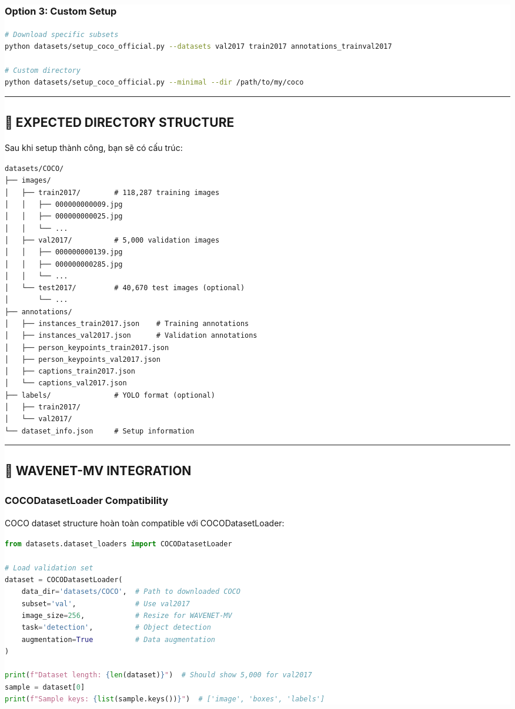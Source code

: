 ### **Option 3: Custom Setup**
```bash
# Download specific subsets
python datasets/setup_coco_official.py --datasets val2017 train2017 annotations_trainval2017

# Custom directory
python datasets/setup_coco_official.py --minimal --dir /path/to/my/coco
```

---

## 📁 **EXPECTED DIRECTORY STRUCTURE**

Sau khi setup thành công, bạn sẽ có cấu trúc:

```
datasets/COCO/
├── images/
│   ├── train2017/        # 118,287 training images
│   │   ├── 000000000009.jpg
│   │   ├── 000000000025.jpg
│   │   └── ...
│   ├── val2017/          # 5,000 validation images  
│   │   ├── 000000000139.jpg
│   │   ├── 000000000285.jpg
│   │   └── ...
│   └── test2017/         # 40,670 test images (optional)
│       └── ...
├── annotations/
│   ├── instances_train2017.json    # Training annotations
│   ├── instances_val2017.json      # Validation annotations
│   ├── person_keypoints_train2017.json
│   ├── person_keypoints_val2017.json
│   ├── captions_train2017.json
│   └── captions_val2017.json
├── labels/               # YOLO format (optional)
│   ├── train2017/
│   └── val2017/
└── dataset_info.json     # Setup information
```

---

## 🔧 **WAVENET-MV INTEGRATION**

### **COCODatasetLoader Compatibility**
COCO dataset structure hoàn toàn compatible với COCODatasetLoader:

```python
from datasets.dataset_loaders import COCODatasetLoader

# Load validation set
dataset = COCODatasetLoader(
    data_dir='datasets/COCO',  # Path to downloaded COCO
    subset='val',              # Use val2017
    image_size=256,            # Resize for WAVENET-MV
    task='detection',          # Object detection
    augmentation=True          # Data augmentation
)

print(f"Dataset length: {len(dataset)}")  # Should show 5,000 for val2017
sample = dataset[0]
print(f"Sample keys: {list(sample.keys())}")  # ['image', 'boxes', 'labels']
```
